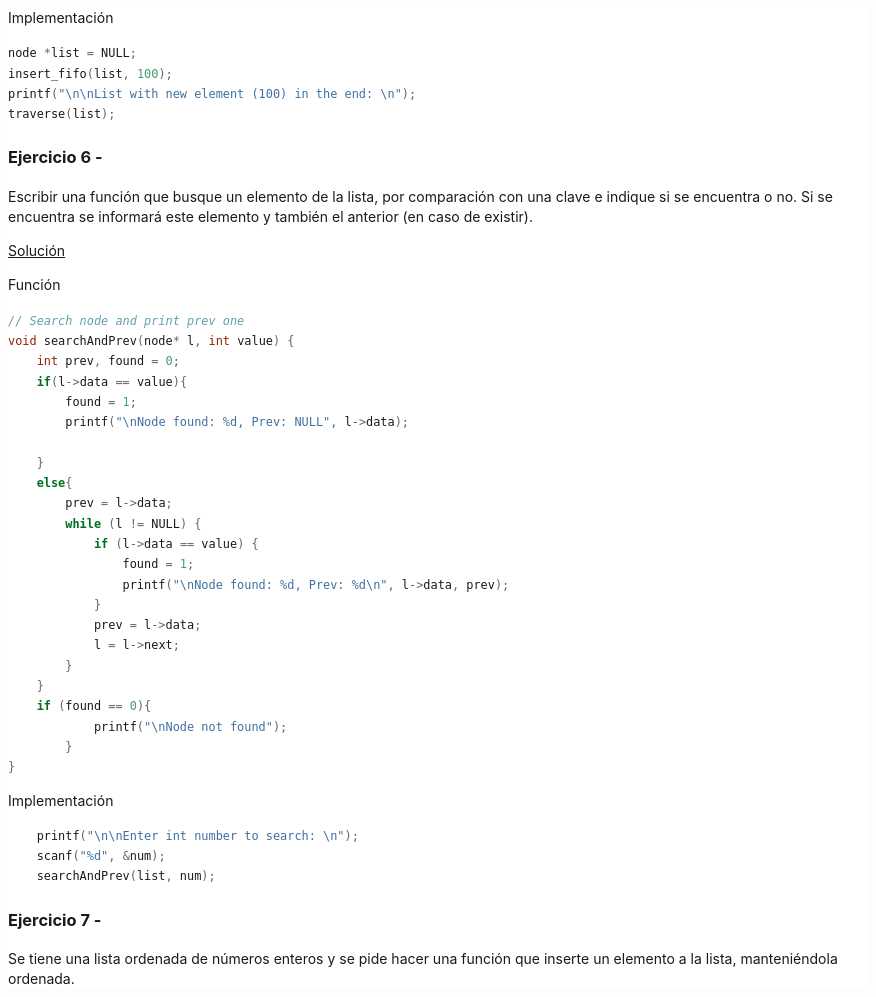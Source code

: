 Implementación
```c
node *list = NULL;
insert_fifo(list, 100);
printf("\n\nList with new element (100) in the end: \n");
traverse(list);
```

### Ejercicio 6 - 

Escribir una función que busque un elemento de la lista, por comparación con una clave e indique si se encuentra o no. Si se encuentra se informará este elemento y también el anterior (en caso de existir).

[Solución](./singly_linked_lists/6_searchElement.c)

Función
```c
// Search node and print prev one
void searchAndPrev(node* l, int value) {
    int prev, found = 0;
    if(l->data == value){
        found = 1;
        printf("\nNode found: %d, Prev: NULL", l->data);

    }
    else{
        prev = l->data;
        while (l != NULL) {
            if (l->data == value) {
                found = 1;
                printf("\nNode found: %d, Prev: %d\n", l->data, prev);
            }
            prev = l->data;
            l = l->next;
        }
    }
    if (found == 0){
            printf("\nNode not found");
        }
}

```

Implementación
```c
    printf("\n\nEnter int number to search: \n");
    scanf("%d", &num);
    searchAndPrev(list, num);
```

### Ejercicio 7 - 

Se tiene una lista ordenada de números enteros y se pide hacer una función que inserte un elemento a la lista, manteniéndola ordenada.
